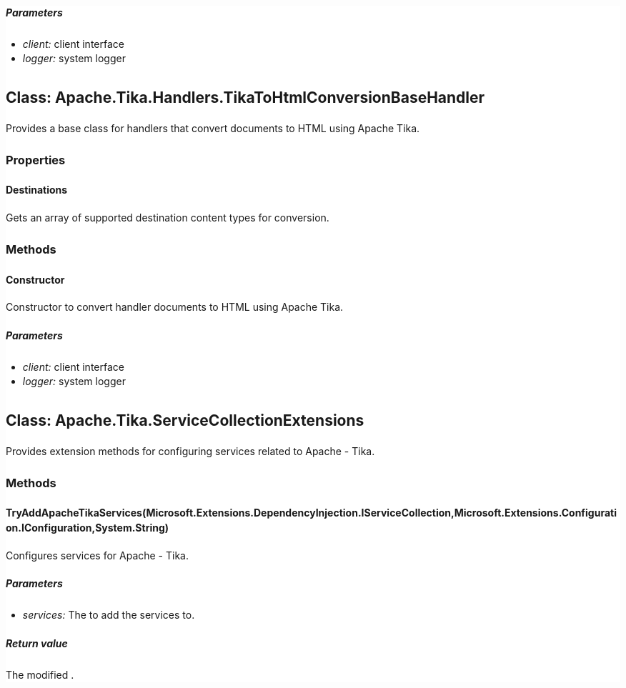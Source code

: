 ##### Parameters
* *client:* client interface
* *logger:* system logger




## Class: Apache.Tika.Handlers.TikaToHtmlConversionBaseHandler
Provides a base class for handlers that convert documents to HTML using Apache Tika. 

### Properties

#### Destinations
Gets an array of supported destination content types for conversion.
### Methods


#### Constructor
Constructor to convert handler documents to HTML using Apache Tika. 


##### Parameters
* *client:* client interface
* *logger:* system logger




## Class: Apache.Tika.ServiceCollectionExtensions
Provides extension methods for configuring services related to Apache - Tika. 

### Methods


#### TryAddApacheTikaServices(Microsoft.Extensions.DependencyInjection.IServiceCollection,Microsoft.Extensions.Configuration.IConfiguration,System.String)
Configures services for Apache - Tika. 


##### Parameters
* *services:* The to add the services to.




##### Return value
The modified .

